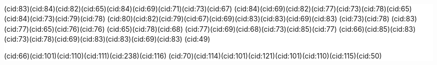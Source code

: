 (cid:83)(cid:84)(cid:82)(cid:65)(cid:84)(cid:69)(cid:71)(cid:73)(cid:67) (cid:84)(cid:69)(cid:82)(cid:77)(cid:73)(cid:78)(cid:65)(cid:84)(cid:73)(cid:79)(cid:78) (cid:80)(cid:82)(cid:79)(cid:67)(cid:69)(cid:83)(cid:83)(cid:69)(cid:83) (cid:73)(cid:78) (cid:83)(cid:77)(cid:65)(cid:76)(cid:76) (cid:65)(cid:78)(cid:68) (cid:77)(cid:69)(cid:68)(cid:73)(cid:85)(cid:77) (cid:66)(cid:85)(cid:83)(cid:73)(cid:78)(cid:69)(cid:83)(cid:83)(cid:69)(cid:83) (cid:49)

(cid:66)(cid:101)(cid:110)(cid:111)(cid:238)(cid:116) (cid:70)(cid:114)(cid:101)(cid:121)(cid:101)(cid:110)(cid:115)(cid:50)

